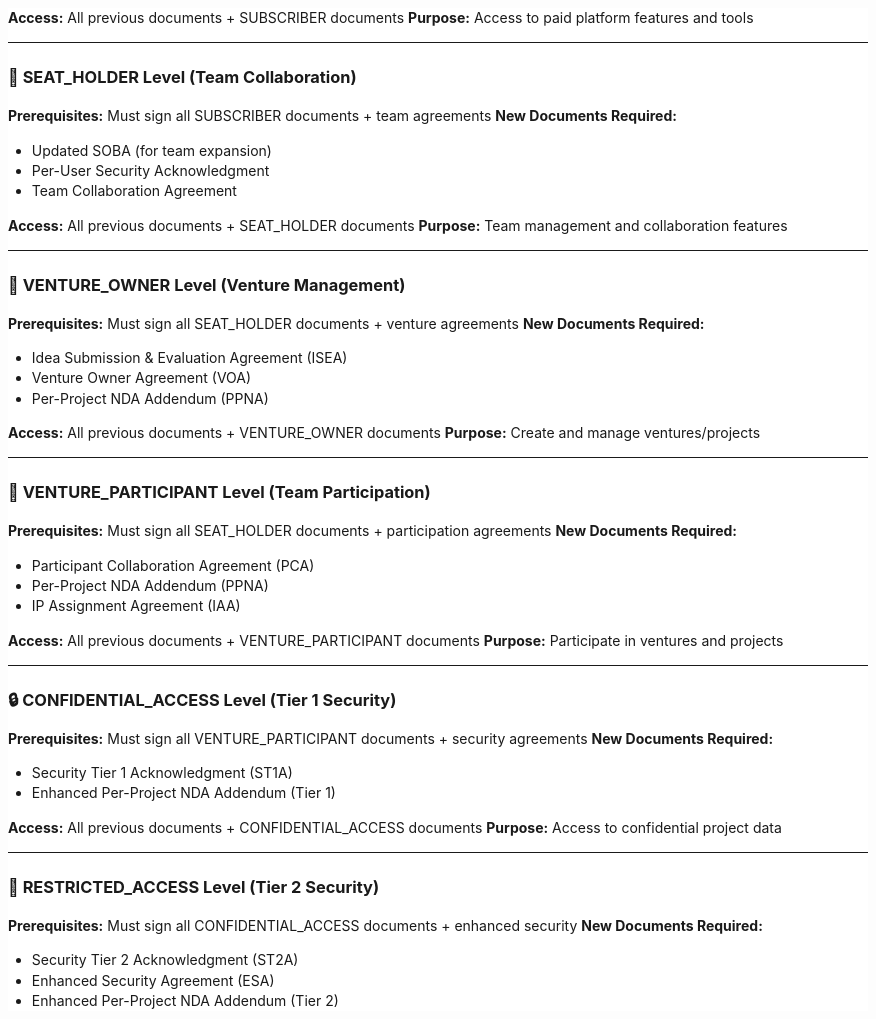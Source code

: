 **Access:** All previous documents + SUBSCRIBER documents
**Purpose:** Access to paid platform features and tools

---

### 👥 **SEAT_HOLDER Level** (Team Collaboration)
**Prerequisites:** Must sign all SUBSCRIBER documents + team agreements
**New Documents Required:**
- Updated SOBA (for team expansion)
- Per-User Security Acknowledgment
- Team Collaboration Agreement

**Access:** All previous documents + SEAT_HOLDER documents
**Purpose:** Team management and collaboration features

---

### 🚀 **VENTURE_OWNER Level** (Venture Management)
**Prerequisites:** Must sign all SEAT_HOLDER documents + venture agreements
**New Documents Required:**
- Idea Submission & Evaluation Agreement (ISEA)
- Venture Owner Agreement (VOA)
- Per-Project NDA Addendum (PPNA)

**Access:** All previous documents + VENTURE_OWNER documents
**Purpose:** Create and manage ventures/projects

---

### 🤝 **VENTURE_PARTICIPANT Level** (Team Participation)
**Prerequisites:** Must sign all SEAT_HOLDER documents + participation agreements
**New Documents Required:**
- Participant Collaboration Agreement (PCA)
- Per-Project NDA Addendum (PPNA)
- IP Assignment Agreement (IAA)

**Access:** All previous documents + VENTURE_PARTICIPANT documents
**Purpose:** Participate in ventures and projects

---

### 🔒 **CONFIDENTIAL_ACCESS Level** (Tier 1 Security)
**Prerequisites:** Must sign all VENTURE_PARTICIPANT documents + security agreements
**New Documents Required:**
- Security Tier 1 Acknowledgment (ST1A)
- Enhanced Per-Project NDA Addendum (Tier 1)

**Access:** All previous documents + CONFIDENTIAL_ACCESS documents
**Purpose:** Access to confidential project data

---

### 🔐 **RESTRICTED_ACCESS Level** (Tier 2 Security)
**Prerequisites:** Must sign all CONFIDENTIAL_ACCESS documents + enhanced security
**New Documents Required:**
- Security Tier 2 Acknowledgment (ST2A)
- Enhanced Security Agreement (ESA)
- Enhanced Per-Project NDA Addendum (Tier 2)
